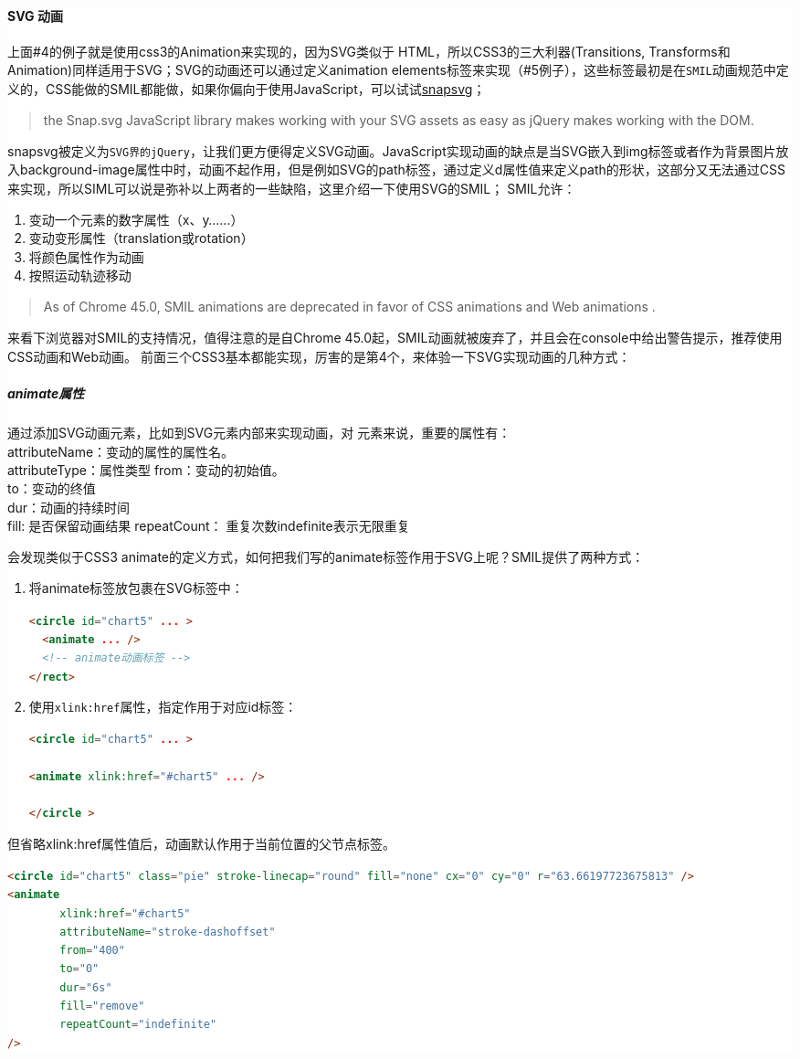 #### SVG 动画  

上面#4的例子就是使用css3的Animation来实现的，因为SVG类似于 HTML，所以CSS3的三大利器(Transitions, Transforms和Animation)同样适用于SVG；SVG的动画还可以通过定义animation elements标签来实现（#5例子），这些标签最初是在`SMIL`动画规范中定义的，CSS能做的SMIL都能做，如果你偏向于使用JavaScript，可以试试[snapsvg](http://snapsvg.io/)；
> the Snap.svg JavaScript library makes working with your SVG assets as easy as jQuery makes working with the DOM.  

snapsvg被定义为`SVG界的jQuery`，让我们更方便得定义SVG动画。JavaScript实现动画的缺点是当SVG嵌入到img标签或者作为背景图片放入background-image属性中时，动画不起作用，但是例如SVG的path标签，通过定义d属性值来定义path的形状，这部分又无法通过CSS来实现，所以SIML可以说是弥补以上两者的一些缺陷，这里介绍一下使用SVG的SMIL；
SMIL允许：  

1. 变动一个元素的数字属性（x、y……）  
2. 变动变形属性（translation或rotation）  
3. 将颜色属性作为动画  
4. 按照运动轨迹移动  

> As of Chrome 45.0, SMIL animations are deprecated in favor of CSS animations and Web animations .

来看下浏览器对SMIL的支持情况，值得注意的是自Chrome 45.0起，SMIL动画就被废弃了，并且会在console中给出警告提示，推荐使用CSS动画和Web动画。
前面三个CSS3基本都能实现，厉害的是第4个，来体验一下SVG实现动画的几种方式：  

##### animate属性

通过添加SVG动画元素，比如<animate>到SVG元素内部来实现动画，对<animate> 元素来说，重要的属性有：  
attributeName：变动的属性的属性名。  
attributeType：属性类型
from：变动的初始值。  
to：变动的终值  
dur：动画的持续时间  
fill: 是否保留动画结果
repeatCount： 重复次数indefinite表示无限重复  

会发现类似于CSS3 animate的定义方式，如何把我们写的animate标签作用于SVG上呢？SMIL提供了两种方式：  

1. 将animate标签放包裹在SVG标签中：  

    ```HTML
    <circle id="chart5" ... >
      <animate ... /> 
      <!-- animate动画标签 -->
    </rect>
    ```

2. 使用`xlink:href`属性，指定作用于对应id标签：  

    ```HTML
    <circle id="chart5" ... >

    <animate xlink:href="#chart5" ... />

    </circle >

    ```

但省略xlink:href属性值后，动画默认作用于当前位置的父节点标签。  

```HTML
<circle id="chart5" class="pie" stroke-linecap="round" fill="none" cx="0" cy="0" r="63.66197723675813" />
<animate 
        xlink:href="#chart5"
        attributeName="stroke-dashoffset"
        from="400"
        to="0" 
        dur="6s"
        fill="remove"
        repeatCount="indefinite"
/>
```
